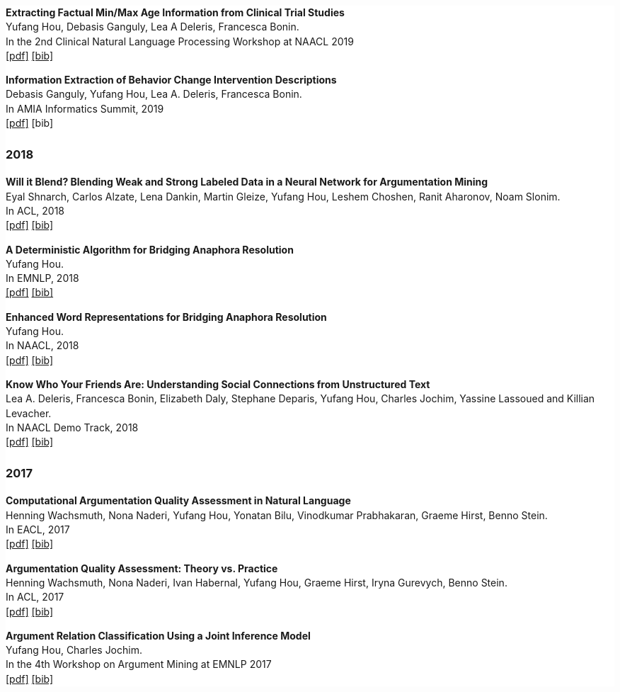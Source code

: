 **Extracting Factual Min/Max Age Information from Clinical Trial Studies**  
Yufang Hou, Debasis Ganguly, Lea A Deleris, Francesca Bonin.  
In the 2nd Clinical Natural Language Processing Workshop at NAACL 2019  
[[pdf]](https://aclanthology.org/W19-1914.pdf) [[bib]](https://aclanthology.org/W19-1914.bib)

**Information Extraction of Behavior Change Intervention Descriptions**  
Debasis Ganguly, Yufang Hou, Lea A. Deleris, Francesca Bonin.  
In AMIA Informatics Summit, 2019  
[[pdf]](https://researcher.watson.ibm.com/researcher/files/ie-FBonin/HBCP_AMIA-cr.pdf) [bib]

### 2018 

**Will it Blend? Blending Weak and Strong Labeled Data in a Neural Network for Argumentation Mining**  
Eyal Shnarch, Carlos Alzate, Lena Dankin, Martin Gleize, Yufang Hou, Leshem Choshen, Ranit Aharonov, Noam Slonim.  
In ACL, 2018  
[[pdf]](https://aclanthology.org/P18-2095.pdf) [[bib]](https://aclanthology.org/P18-2095.bib)

**A Deterministic Algorithm for Bridging Anaphora Resolution**  
Yufang Hou.  
In EMNLP, 2018  
[[pdf]](https://aclanthology.org/D18-1219.pdf) [[bib]](https://aclanthology.org/D18-1219.bib)


**Enhanced Word Representations for Bridging Anaphora Resolution**  
Yufang Hou.  
In NAACL, 2018  
[[pdf]](https://aclanthology.org/N18-2001.pdf) [[bib]](https://aclanthology.org/N18-2001.bib)


**Know Who Your Friends Are: Understanding Social Connections from Unstructured Text**  
Lea A. Deleris, Francesca Bonin, Elizabeth Daly, Stephane Deparis, Yufang Hou, Charles Jochim, Yassine Lassoued and Killian Levacher.  
In NAACL Demo Track, 2018    
[[pdf]](https://aclanthology.org/N18-5016.pdf) [[bib]](https://aclanthology.org/N18-5016.bib)


### 2017 

**Computational Argumentation Quality Assessment in Natural Language**  
Henning Wachsmuth, Nona Naderi, Yufang Hou, Yonatan Bilu, Vinodkumar Prabhakaran, Graeme Hirst, Benno Stein.  
In EACL, 2017  
[[pdf]](https://aclanthology.org/E17-1017.pdf) [[bib]](https://aclanthology.org/E17-1017.bib)

**Argumentation Quality Assessment: Theory vs. Practice**  
Henning Wachsmuth, Nona Naderi, Ivan Habernal, Yufang Hou, Graeme Hirst, Iryna Gurevych, Benno Stein.  
In ACL, 2017  
[[pdf]](https://aclanthology.org/P17-2039.pdf) [[bib]](https://aclanthology.org/P17-2039.bib)

**Argument Relation Classification Using a Joint Inference Model**  
Yufang Hou, Charles Jochim.  
In the 4th Workshop on Argument Mining at EMNLP 2017  
[[pdf]](https://aclanthology.org/W17-5107.pdf) [[bib]](https://aclanthology.org/W17-5107.bib)
